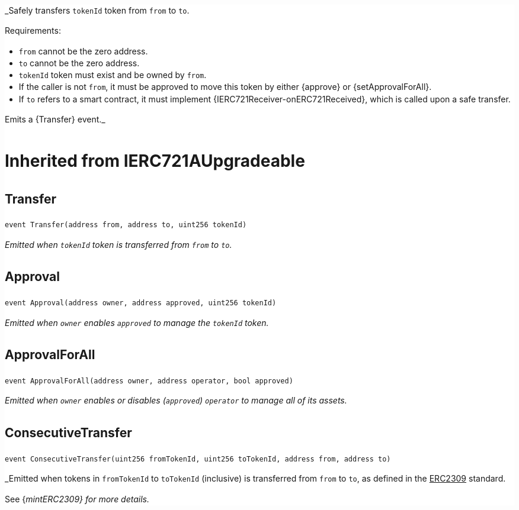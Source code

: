 _Safely transfers `tokenId` token from `from` to `to`.

Requirements:

- `from` cannot be the zero address.
- `to` cannot be the zero address.
- `tokenId` token must exist and be owned by `from`.
- If the caller is not `from`, it must be approved to move this token
by either {approve} or {setApprovalForAll}.
- If `to` refers to a smart contract, it must implement
{IERC721Receiver-onERC721Received}, which is called upon a safe transfer.

Emits a {Transfer} event._



# Inherited from IERC721AUpgradeable


## Transfer

```solidity
event Transfer(address from, address to, uint256 tokenId)
```

_Emitted when `tokenId` token is transferred from `from` to `to`._

## Approval

```solidity
event Approval(address owner, address approved, uint256 tokenId)
```

_Emitted when `owner` enables `approved` to manage the `tokenId` token._

## ApprovalForAll

```solidity
event ApprovalForAll(address owner, address operator, bool approved)
```

_Emitted when `owner` enables or disables
(`approved`) `operator` to manage all of its assets._

## ConsecutiveTransfer

```solidity
event ConsecutiveTransfer(uint256 fromTokenId, uint256 toTokenId, address from, address to)
```

_Emitted when tokens in `fromTokenId` to `toTokenId`
(inclusive) is transferred from `from` to `to`, as defined in the
[ERC2309](https://eips.ethereum.org/EIPS/eip-2309) standard.

See {_mintERC2309} for more details._
